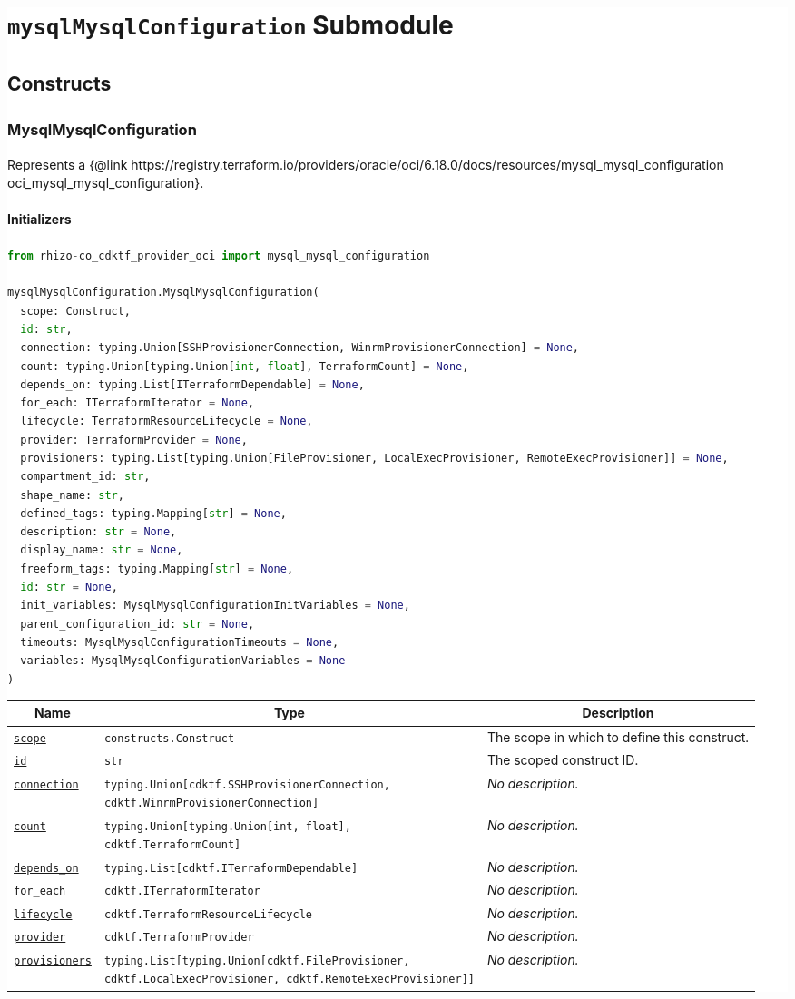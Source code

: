 # `mysqlMysqlConfiguration` Submodule <a name="`mysqlMysqlConfiguration` Submodule" id="rhizo-co-terraform-provider-oci.mysqlMysqlConfiguration"></a>

## Constructs <a name="Constructs" id="Constructs"></a>

### MysqlMysqlConfiguration <a name="MysqlMysqlConfiguration" id="rhizo-co-terraform-provider-oci.mysqlMysqlConfiguration.MysqlMysqlConfiguration"></a>

Represents a {@link https://registry.terraform.io/providers/oracle/oci/6.18.0/docs/resources/mysql_mysql_configuration oci_mysql_mysql_configuration}.

#### Initializers <a name="Initializers" id="rhizo-co-terraform-provider-oci.mysqlMysqlConfiguration.MysqlMysqlConfiguration.Initializer"></a>

```python
from rhizo-co_cdktf_provider_oci import mysql_mysql_configuration

mysqlMysqlConfiguration.MysqlMysqlConfiguration(
  scope: Construct,
  id: str,
  connection: typing.Union[SSHProvisionerConnection, WinrmProvisionerConnection] = None,
  count: typing.Union[typing.Union[int, float], TerraformCount] = None,
  depends_on: typing.List[ITerraformDependable] = None,
  for_each: ITerraformIterator = None,
  lifecycle: TerraformResourceLifecycle = None,
  provider: TerraformProvider = None,
  provisioners: typing.List[typing.Union[FileProvisioner, LocalExecProvisioner, RemoteExecProvisioner]] = None,
  compartment_id: str,
  shape_name: str,
  defined_tags: typing.Mapping[str] = None,
  description: str = None,
  display_name: str = None,
  freeform_tags: typing.Mapping[str] = None,
  id: str = None,
  init_variables: MysqlMysqlConfigurationInitVariables = None,
  parent_configuration_id: str = None,
  timeouts: MysqlMysqlConfigurationTimeouts = None,
  variables: MysqlMysqlConfigurationVariables = None
)
```

| **Name** | **Type** | **Description** |
| --- | --- | --- |
| <code><a href="#rhizo-co-terraform-provider-oci.mysqlMysqlConfiguration.MysqlMysqlConfiguration.Initializer.parameter.scope">scope</a></code> | <code>constructs.Construct</code> | The scope in which to define this construct. |
| <code><a href="#rhizo-co-terraform-provider-oci.mysqlMysqlConfiguration.MysqlMysqlConfiguration.Initializer.parameter.id">id</a></code> | <code>str</code> | The scoped construct ID. |
| <code><a href="#rhizo-co-terraform-provider-oci.mysqlMysqlConfiguration.MysqlMysqlConfiguration.Initializer.parameter.connection">connection</a></code> | <code>typing.Union[cdktf.SSHProvisionerConnection, cdktf.WinrmProvisionerConnection]</code> | *No description.* |
| <code><a href="#rhizo-co-terraform-provider-oci.mysqlMysqlConfiguration.MysqlMysqlConfiguration.Initializer.parameter.count">count</a></code> | <code>typing.Union[typing.Union[int, float], cdktf.TerraformCount]</code> | *No description.* |
| <code><a href="#rhizo-co-terraform-provider-oci.mysqlMysqlConfiguration.MysqlMysqlConfiguration.Initializer.parameter.dependsOn">depends_on</a></code> | <code>typing.List[cdktf.ITerraformDependable]</code> | *No description.* |
| <code><a href="#rhizo-co-terraform-provider-oci.mysqlMysqlConfiguration.MysqlMysqlConfiguration.Initializer.parameter.forEach">for_each</a></code> | <code>cdktf.ITerraformIterator</code> | *No description.* |
| <code><a href="#rhizo-co-terraform-provider-oci.mysqlMysqlConfiguration.MysqlMysqlConfiguration.Initializer.parameter.lifecycle">lifecycle</a></code> | <code>cdktf.TerraformResourceLifecycle</code> | *No description.* |
| <code><a href="#rhizo-co-terraform-provider-oci.mysqlMysqlConfiguration.MysqlMysqlConfiguration.Initializer.parameter.provider">provider</a></code> | <code>cdktf.TerraformProvider</code> | *No description.* |
| <code><a href="#rhizo-co-terraform-provider-oci.mysqlMysqlConfiguration.MysqlMysqlConfiguration.Initializer.parameter.provisioners">provisioners</a></code> | <code>typing.List[typing.Union[cdktf.FileProvisioner, cdktf.LocalExecProvisioner, cdktf.RemoteExecProvisioner]]</code> | *No description.* |